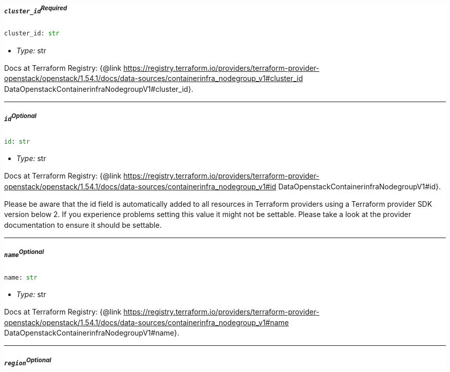 
##### `cluster_id`<sup>Required</sup> <a name="cluster_id" id="@ithings/cdktf-provider-openstack.dataOpenstackContainerinfraNodegroupV1.DataOpenstackContainerinfraNodegroupV1Config.property.clusterId"></a>

```python
cluster_id: str
```

- *Type:* str

Docs at Terraform Registry: {@link https://registry.terraform.io/providers/terraform-provider-openstack/openstack/1.54.1/docs/data-sources/containerinfra_nodegroup_v1#cluster_id DataOpenstackContainerinfraNodegroupV1#cluster_id}.

---

##### `id`<sup>Optional</sup> <a name="id" id="@ithings/cdktf-provider-openstack.dataOpenstackContainerinfraNodegroupV1.DataOpenstackContainerinfraNodegroupV1Config.property.id"></a>

```python
id: str
```

- *Type:* str

Docs at Terraform Registry: {@link https://registry.terraform.io/providers/terraform-provider-openstack/openstack/1.54.1/docs/data-sources/containerinfra_nodegroup_v1#id DataOpenstackContainerinfraNodegroupV1#id}.

Please be aware that the id field is automatically added to all resources in Terraform providers using a Terraform provider SDK version below 2.
If you experience problems setting this value it might not be settable. Please take a look at the provider documentation to ensure it should be settable.

---

##### `name`<sup>Optional</sup> <a name="name" id="@ithings/cdktf-provider-openstack.dataOpenstackContainerinfraNodegroupV1.DataOpenstackContainerinfraNodegroupV1Config.property.name"></a>

```python
name: str
```

- *Type:* str

Docs at Terraform Registry: {@link https://registry.terraform.io/providers/terraform-provider-openstack/openstack/1.54.1/docs/data-sources/containerinfra_nodegroup_v1#name DataOpenstackContainerinfraNodegroupV1#name}.

---

##### `region`<sup>Optional</sup> <a name="region" id="@ithings/cdktf-provider-openstack.dataOpenstackContainerinfraNodegroupV1.DataOpenstackContainerinfraNodegroupV1Config.property.region"></a>
